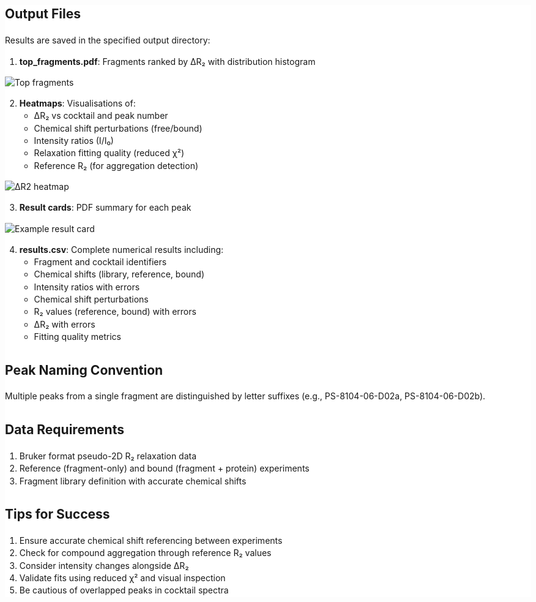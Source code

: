 ## Output Files

Results are saved in the specified output directory:

1. **top_fragments.pdf**: Fragments ranked by ΔR₂ with distribution histogram

![Top fragments](./docs/src/assets/top_fragments.png)

2. **Heatmaps**: Visualisations of:
   - ΔR₂ vs cocktail and peak number
   - Chemical shift perturbations (free/bound)
   - Intensity ratios (I/I₀)
   - Relaxation fitting quality (reduced χ²)
   - Reference R₂ (for aggregation detection)

![ΔR2 heatmap](./docs/src/assets/DeltaR2.png)

3. **Result cards**: PDF summary for each peak

![Example result card](./docs/src/assets/1F-380S-01-C01a.png)

4. **results.csv**: Complete numerical results including:
   - Fragment and cocktail identifiers
   - Chemical shifts (library, reference, bound)
   - Intensity ratios with errors
   - Chemical shift perturbations
   - R₂ values (reference, bound) with errors
   - ΔR₂ with errors
   - Fitting quality metrics

## Peak Naming Convention

Multiple peaks from a single fragment are distinguished by letter suffixes (e.g., PS-8104-06-D02a, PS-8104-06-D02b).

## Data Requirements

1. Bruker format pseudo-2D R₂ relaxation data
2. Reference (fragment-only) and bound (fragment + protein) experiments
3. Fragment library definition with accurate chemical shifts

## Tips for Success

1. Ensure accurate chemical shift referencing between experiments
2. Check for compound aggregation through reference R₂ values
3. Consider intensity changes alongside ΔR₂
4. Validate fits using reduced χ² and visual inspection
5. Be cautious of overlapped peaks in cocktail spectra